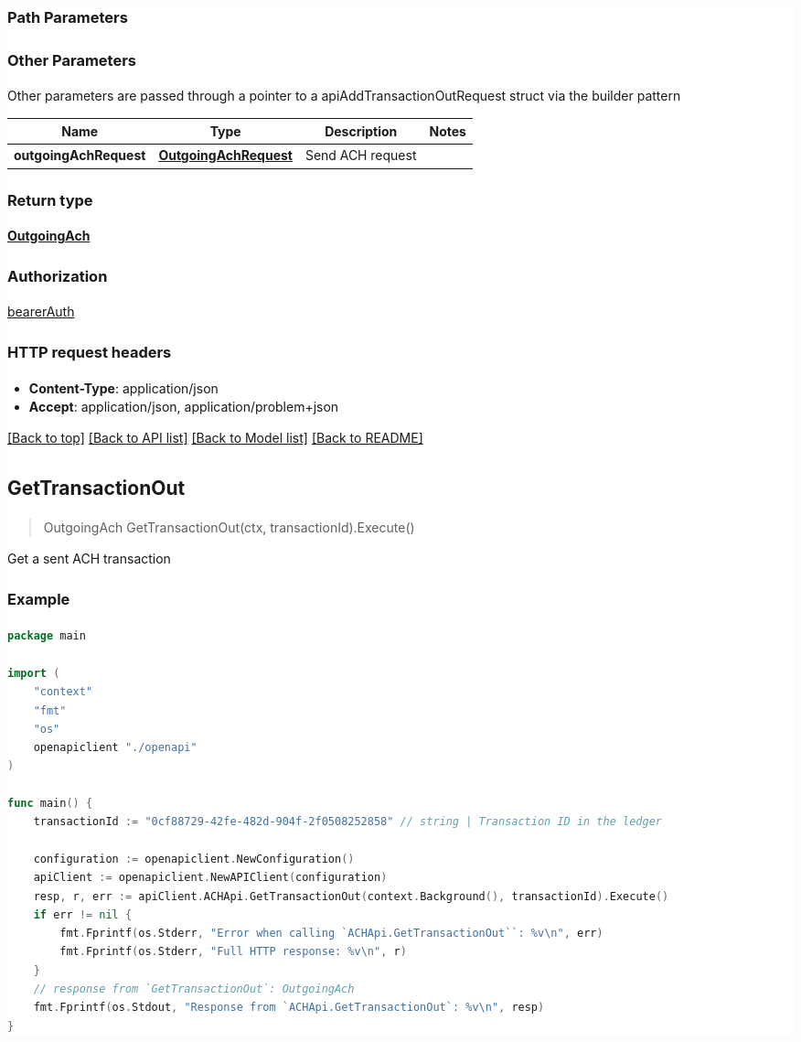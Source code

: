 ### Path Parameters



### Other Parameters

Other parameters are passed through a pointer to a apiAddTransactionOutRequest struct via the builder pattern


Name | Type | Description  | Notes
------------- | ------------- | ------------- | -------------
 **outgoingAchRequest** | [**OutgoingAchRequest**](OutgoingAchRequest.md) | Send ACH request | 

### Return type

[**OutgoingAch**](OutgoingAch.md)

### Authorization

[bearerAuth](../README.md#bearerAuth)

### HTTP request headers

- **Content-Type**: application/json
- **Accept**: application/json, application/problem+json

[[Back to top]](#) [[Back to API list]](../README.md#documentation-for-api-endpoints)
[[Back to Model list]](../README.md#documentation-for-models)
[[Back to README]](../README.md)


## GetTransactionOut

> OutgoingAch GetTransactionOut(ctx, transactionId).Execute()

Get a sent ACH transaction



### Example

```go
package main

import (
    "context"
    "fmt"
    "os"
    openapiclient "./openapi"
)

func main() {
    transactionId := "0cf88729-42fe-482d-904f-2f0508252858" // string | Transaction ID in the ledger

    configuration := openapiclient.NewConfiguration()
    apiClient := openapiclient.NewAPIClient(configuration)
    resp, r, err := apiClient.ACHApi.GetTransactionOut(context.Background(), transactionId).Execute()
    if err != nil {
        fmt.Fprintf(os.Stderr, "Error when calling `ACHApi.GetTransactionOut``: %v\n", err)
        fmt.Fprintf(os.Stderr, "Full HTTP response: %v\n", r)
    }
    // response from `GetTransactionOut`: OutgoingAch
    fmt.Fprintf(os.Stdout, "Response from `ACHApi.GetTransactionOut`: %v\n", resp)
}
```
